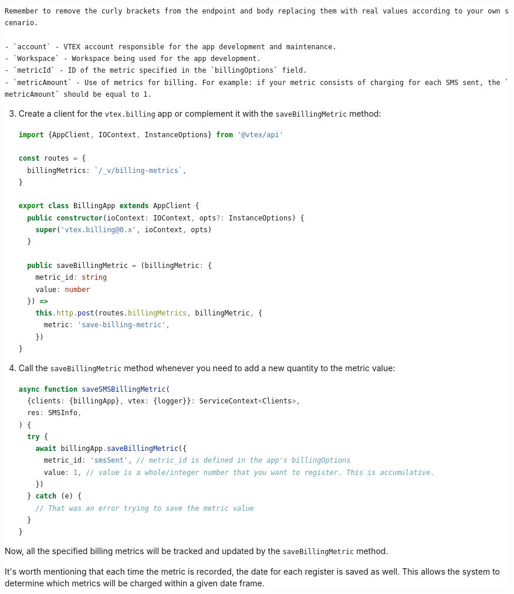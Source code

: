    Remember to remove the curly brackets from the endpoint and body replacing them with real values according to your own scenario.

    - `account` - VTEX account responsible for the app development and maintenance.
    - `Workspace` - Workspace being used for the app development.
    - `metricId` - ID of the metric specified in the `billingOptions` field.
    - `metricAmount` - Use of metrics for billing. For example: if your metric consists of charging for each SMS sent, the `metricAmount` should be equal to 1.

3. Create a client for the `vtex.billing` app or complement it with the `saveBillingMetric` method:

    ```ts
    import {AppClient, IOContext, InstanceOptions} from '@vtex/api'

    const routes = {
      billingMetrics: `/_v/billing-metrics`,
    }

    export class BillingApp extends AppClient {
      public constructor(ioContext: IOContext, opts?: InstanceOptions) {
        super('vtex.billing@0.x', ioContext, opts)
      }

      public saveBillingMetric = (billingMetric: {
        metric_id: string
        value: number
      }) =>
        this.http.post(routes.billingMetrics, billingMetric, {
          metric: 'save-billing-metric',
        })
    }
    ```

4. Call the `saveBillingMetric` method whenever you need to add a new quantity to the metric value:

    ```ts
    async function saveSMSBillingMetric(
      {clients: {billingApp}, vtex: {logger}}: ServiceContext<Clients>,
      res: SMSInfo,
    ) {
      try {
        await billingApp.saveBillingMetric({
          metric_id: 'smsSent', // metric_id is defined in the app's billingOptions
          value: 1, // value is a whole/integer number that you want to register. This is accumulative.
        })
      } catch (e) {
        // That was an error trying to save the metric value
      }
    }
    ```

Now, all the specified billing metrics will be tracked and updated by the `saveBillingMetric` method.

It's worth mentioning that each time the metric is recorded, the date for each register is saved as well. This allows the system to determine which metrics will be charged within a given date frame.
